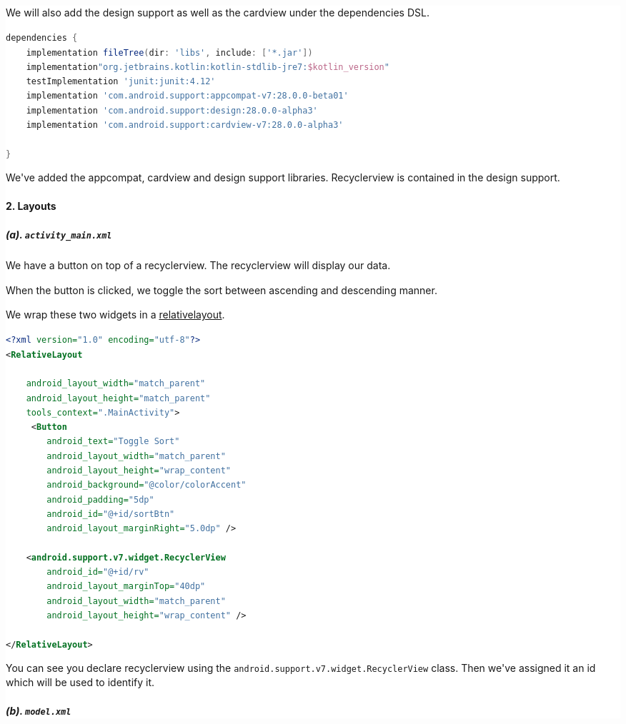 We will also add the design support as well as the cardview under the dependencies DSL.

```groovy
dependencies {
    implementation fileTree(dir: 'libs', include: ['*.jar'])
    implementation"org.jetbrains.kotlin:kotlin-stdlib-jre7:$kotlin_version"
    testImplementation 'junit:junit:4.12'
    implementation 'com.android.support:appcompat-v7:28.0.0-beta01'
    implementation 'com.android.support:design:28.0.0-alpha3'
    implementation 'com.android.support:cardview-v7:28.0.0-alpha3'

}
```

We've added the appcompat, cardview and design support libraries. Recyclerview is contained in the design support.

#### 2\. Layouts

##### (a). `activity_main.xml`

We have a button on top of a recyclerview. The recyclerview will display our data.

When the button is clicked, we toggle the sort between ascending and descending manner.

We wrap these two widgets in a [relativelayout](https://camposha.info/android/relativelayout).

```xml
<?xml version="1.0" encoding="utf-8"?>
<RelativeLayout

    android_layout_width="match_parent"
    android_layout_height="match_parent"
    tools_context=".MainActivity">
     <Button
        android_text="Toggle Sort"
        android_layout_width="match_parent"
        android_layout_height="wrap_content"
        android_background="@color/colorAccent"
        android_padding="5dp"
        android_id="@+id/sortBtn"
        android_layout_marginRight="5.0dp" />

    <android.support.v7.widget.RecyclerView
        android_id="@+id/rv"
        android_layout_marginTop="40dp"
        android_layout_width="match_parent"
        android_layout_height="wrap_content" />

</RelativeLayout>
```

You can see you declare recyclerview using the `android.support.v7.widget.RecyclerView` class. Then we've assigned it an id which will be used to identify it.

##### (b). `model.xml`
